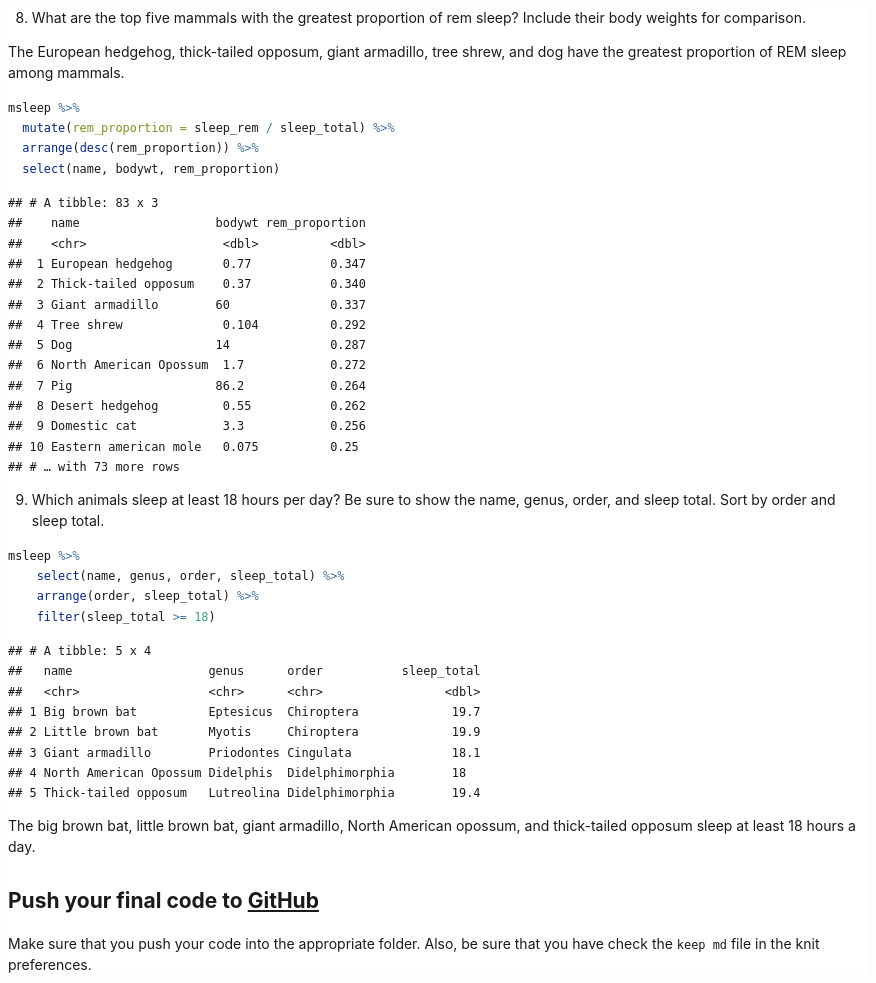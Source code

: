 8. What are the top five mammals with the greatest proportion of rem sleep? Include their body weights for comparison.

The European hedgehog, thick-tailed opposum, giant armadillo, tree shrew, and dog have the greatest proportion of REM sleep among mammals.


```r
msleep %>% 
  mutate(rem_proportion = sleep_rem / sleep_total) %>%
  arrange(desc(rem_proportion)) %>% 
  select(name, bodywt, rem_proportion)
```

```
## # A tibble: 83 x 3
##    name                   bodywt rem_proportion
##    <chr>                   <dbl>          <dbl>
##  1 European hedgehog       0.77           0.347
##  2 Thick-tailed opposum    0.37           0.340
##  3 Giant armadillo        60              0.337
##  4 Tree shrew              0.104          0.292
##  5 Dog                    14              0.287
##  6 North American Opossum  1.7            0.272
##  7 Pig                    86.2            0.264
##  8 Desert hedgehog         0.55           0.262
##  9 Domestic cat            3.3            0.256
## 10 Eastern american mole   0.075          0.25 
## # … with 73 more rows
```

9. Which animals sleep at least 18 hours per day? Be sure to show the name, genus, order, and sleep total. Sort by order and sleep total.


```r
msleep %>% 
    select(name, genus, order, sleep_total) %>%
    arrange(order, sleep_total) %>% 
    filter(sleep_total >= 18)
```

```
## # A tibble: 5 x 4
##   name                   genus      order           sleep_total
##   <chr>                  <chr>      <chr>                 <dbl>
## 1 Big brown bat          Eptesicus  Chiroptera             19.7
## 2 Little brown bat       Myotis     Chiroptera             19.9
## 3 Giant armadillo        Priodontes Cingulata              18.1
## 4 North American Opossum Didelphis  Didelphimorphia        18  
## 5 Thick-tailed opposum   Lutreolina Didelphimorphia        19.4
```
The big brown bat, little brown bat, giant armadillo, North American opossum, and thick-tailed opposum sleep at least 18 hours a day.

## Push your final code to [GitHub](https://github.com/FRS417-DataScienceBiologists)
Make sure that you push your code into the appropriate folder. Also, be sure that you have check the `keep md` file in the knit preferences.
